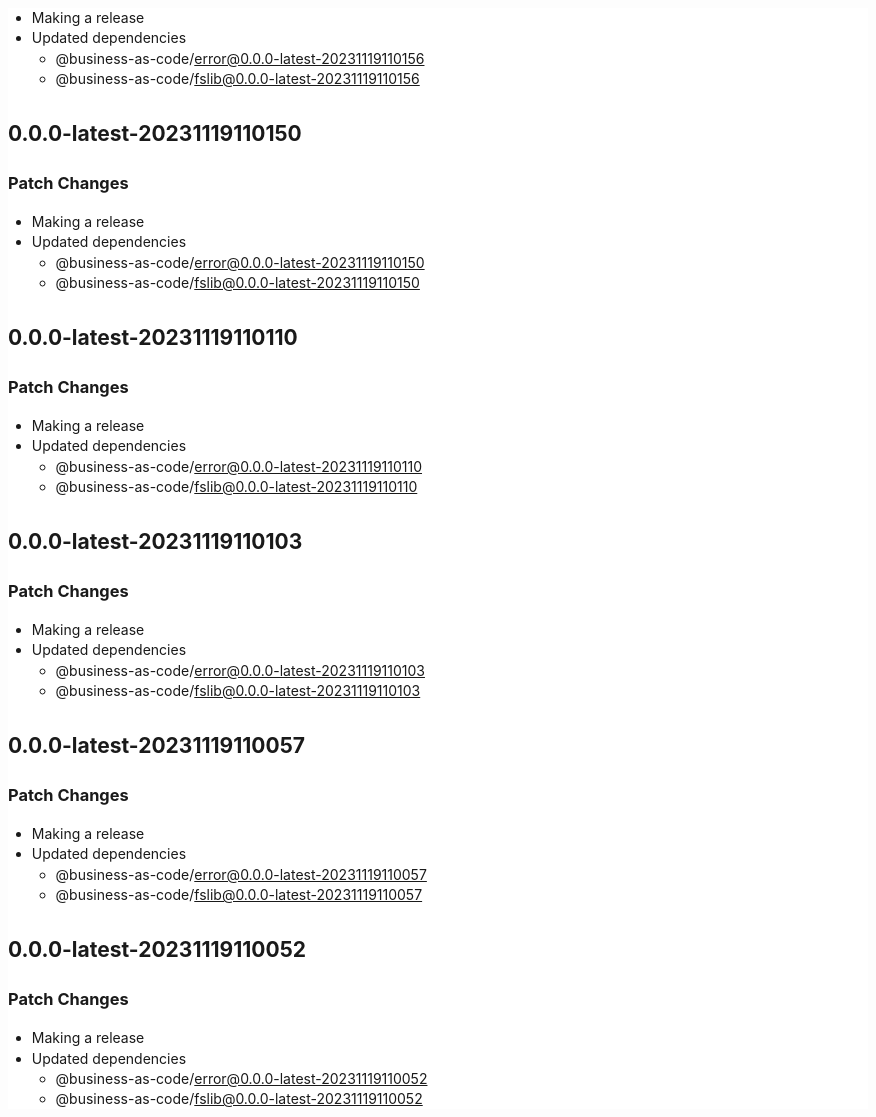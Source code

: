 - Making a release
- Updated dependencies
  - @business-as-code/error@0.0.0-latest-20231119110156
  - @business-as-code/fslib@0.0.0-latest-20231119110156

## 0.0.0-latest-20231119110150

### Patch Changes

- Making a release
- Updated dependencies
  - @business-as-code/error@0.0.0-latest-20231119110150
  - @business-as-code/fslib@0.0.0-latest-20231119110150

## 0.0.0-latest-20231119110110

### Patch Changes

- Making a release
- Updated dependencies
  - @business-as-code/error@0.0.0-latest-20231119110110
  - @business-as-code/fslib@0.0.0-latest-20231119110110

## 0.0.0-latest-20231119110103

### Patch Changes

- Making a release
- Updated dependencies
  - @business-as-code/error@0.0.0-latest-20231119110103
  - @business-as-code/fslib@0.0.0-latest-20231119110103

## 0.0.0-latest-20231119110057

### Patch Changes

- Making a release
- Updated dependencies
  - @business-as-code/error@0.0.0-latest-20231119110057
  - @business-as-code/fslib@0.0.0-latest-20231119110057

## 0.0.0-latest-20231119110052

### Patch Changes

- Making a release
- Updated dependencies
  - @business-as-code/error@0.0.0-latest-20231119110052
  - @business-as-code/fslib@0.0.0-latest-20231119110052
